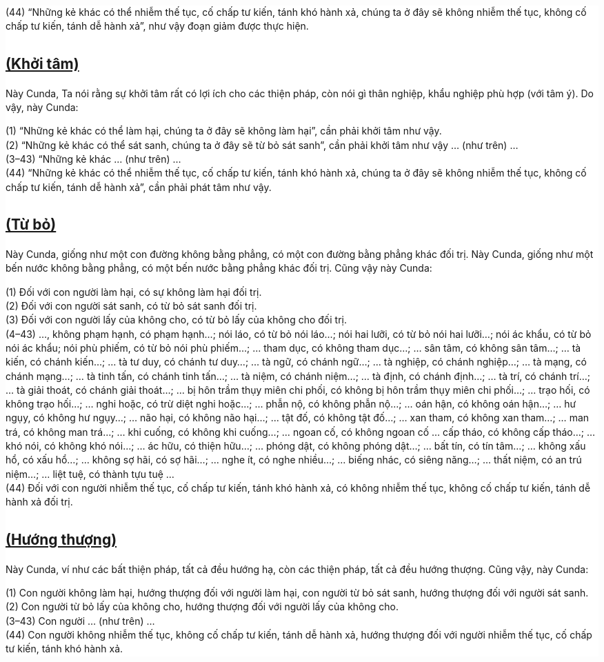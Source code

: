 (44) “Những kẻ khác có thể nhiễm thế tục, cố chấp tư kiến, tánh khó hành xả, chúng ta ở đây sẽ không nhiễm thế tục, không cố chấp tư kiến, tánh dễ hành xả”, như vậy đoạn giảm được thực hiện.

## [(Khởi tâm)](#toc)

Này Cunda, Ta nói rằng sự khởi tâm rất có lợi ích cho các thiện pháp, còn nói gì thân nghiệp, khẩu nghiệp phù hợp (với tâm ý). Do vậy, này Cunda:

(1) “Những kẻ khác có thể làm hại, chúng ta ở đây sẽ không làm hại”, cần phải khởi tâm như vậy.  
(2) “Những kẻ khác có thể sát sanh, chúng ta ở đây sẽ từ bỏ sát sanh”, cần phải khởi tâm như vậy … (như trên) …  
(3–43) “Những kẻ khác … (như trên) …  
(44) “Những kẻ khác có thể nhiễm thế tục, cố chấp tư kiến, tánh khó hành xả, chúng ta ở đây sẽ không nhiễm thế tục, không cố chấp tư kiến, tánh dễ hành xả”, cần phải phát tâm như vậy.

## [(Từ bỏ)](#toc)

Này Cunda, giống như một con đường không bằng phẳng, có một con đường bằng phẳng khác đối trị. Này Cunda, giống như một bến nước không bằng phẳng, có một bến nước bằng phẳng khác đối trị. Cũng vậy này Cunda:

(1) Ðối với con người làm hại, có sự không làm hại đối trị.  
(2) Ðối với con người sát sanh, có từ bỏ sát sanh đối trị.  
(3) Ðối với con người lấy của không cho, có từ bỏ lấy của không cho đối trị.  
(4–43) …, không phạm hạnh, có phạm hạnh…; nói láo, có từ bỏ nói láo…; nói hai lưỡi, có từ bỏ nói hai lưỡi…; nói ác khẩu, có từ bỏ nói ác khẩu; nói phù phiếm, có từ bỏ nói phù phiếm…; … tham dục, có không tham dục…; … sân tâm, có không sân tâm…; … tà kiến, có chánh kiến…; … tà tư duy, có chánh tư duy…; … tà ngữ, có chánh ngữ…; … tà nghiệp, có chánh nghiệp…; … tà mạng, có chánh mạng…; … tà tinh tấn, có chánh tinh tấn…; … tà niệm, có chánh niệm…; … tà định, có chánh định…; … tà trí, có chánh trí…; … tà giải thoát, có chánh giải thoát…; … bị hôn trầm thụy miên chi phối, có không bị hôn trầm thụy miên chi phối…; … trạo hối, có không trạo hối…; … nghi hoặc, có trừ diệt nghi hoặc…; … phẫn nộ, có không phẫn nộ…; … oán hận, có không oán hận…; … hư ngụy, có không hư ngụy…; … não hại, có không não hại…; … tật đố, có không tật đố…; … xan tham, có không xan tham…; … man trá, có không man trá…; … khi cuống, có không khi cuống…; … ngoan cố, có không ngoan cố … cấp tháo, có không cấp tháo…; … khó nói, có không khó nói…; … ác hữu, có thiện hữu…; … phóng dật, có không phóng dật…; … bất tín, có tín tâm…; … không xấu hổ, có xấu hổ…; … không sợ hãi, có sợ hãi…; … nghe ít, có nghe nhiều…; … biếng nhác, có siêng năng…; … thất niệm, có an trú niệm…; … liệt tuệ, có thành tựu tuệ …  
(44) Ðối với con người nhiễm thế tục, cố chấp tư kiến, tánh khó hành xả, có không nhiễm thế tục, không cố chấp tư kiến, tánh dễ hành xả đối trị.

## [(Hướng thượng)](#toc)

Này Cunda, ví như các bất thiện pháp, tất cả đều hướng hạ, còn các thiện pháp, tất cả đều hướng thượng. Cũng vậy, này Cunda:

(1) Con người không làm hại, hướng thượng đối với người làm hại, con người từ bỏ sát sanh, hướng thượng đối với người sát sanh.  
(2) Con người từ bỏ lấy của không cho, hướng thượng đối với người lấy của không cho.  
(3–43) Con người … (như trên) …  
(44) Con người không nhiễm thế tục, không cố chấp tư kiến, tánh dễ hành xả, hướng thượng đối với người nhiễm thế tục, cố chấp tư kiến, tánh khó hành xả.

